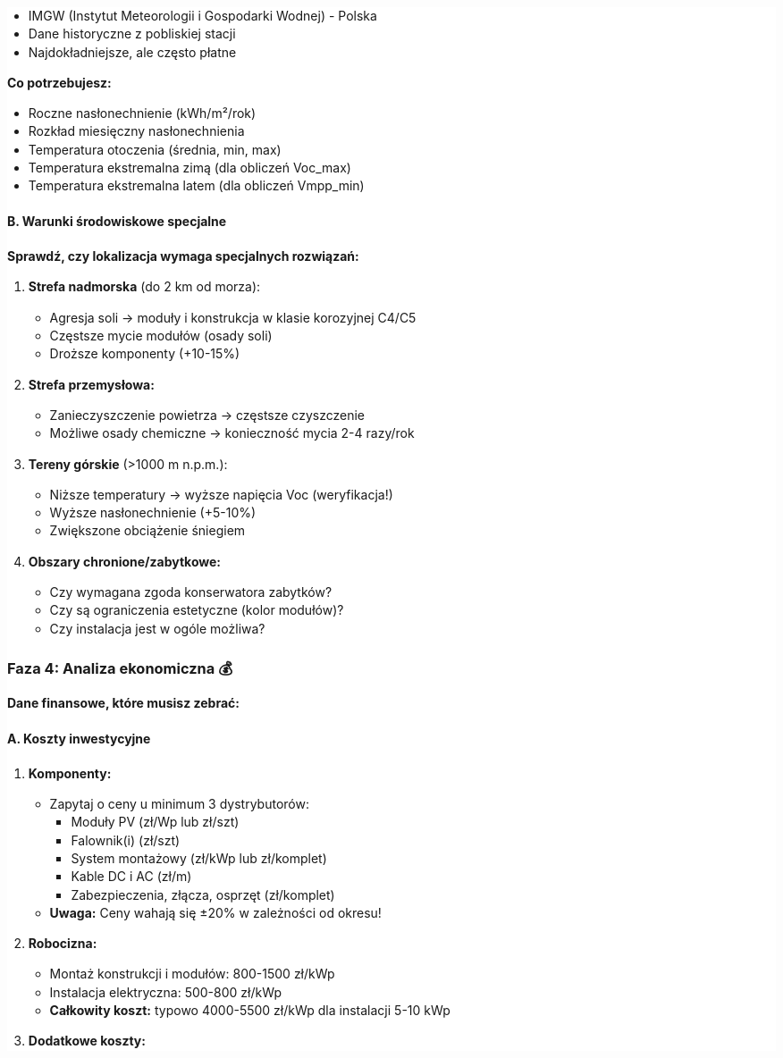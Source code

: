    - IMGW (Instytut Meteorologii i Gospodarki Wodnej) - Polska
   - Dane historyczne z pobliskiej stacji
   - Najdokładniejsze, ale często płatne

**Co potrzebujesz:**

- Roczne nasłonechnienie (kWh/m²/rok)
- Rozkład miesięczny nasłonechnienia
- Temperatura otoczenia (średnia, min, max)
- Temperatura ekstremalna zimą (dla obliczeń Voc_max)
- Temperatura ekstremalna latem (dla obliczeń Vmpp_min)

#### B. Warunki środowiskowe specjalne

**Sprawdź, czy lokalizacja wymaga specjalnych rozwiązań:**

1. **Strefa nadmorska** (do 2 km od morza):

   - Agresja soli → moduły i konstrukcja w klasie korozyjnej C4/C5
   - Częstsze mycie modułów (osady soli)
   - Droższe komponenty (+10-15%)
2. **Strefa przemysłowa:**

   - Zanieczyszczenie powietrza → częstsze czyszczenie
   - Możliwe osady chemiczne → konieczność mycia 2-4 razy/rok
3. **Tereny górskie** (>1000 m n.p.m.):

   - Niższe temperatury → wyższe napięcia Voc (weryfikacja!)
   - Wyższe nasłonechnienie (+5-10%)
   - Zwiększone obciążenie śniegiem
4. **Obszary chronione/zabytkowe:**

   - Czy wymagana zgoda konserwatora zabytków?
   - Czy są ograniczenia estetyczne (kolor modułów)?
   - Czy instalacja jest w ogóle możliwa?

### Faza 4: Analiza ekonomiczna 💰

**Dane finansowe, które musisz zebrać:**

#### A. Koszty inwestycyjne

1. **Komponenty:**

   - Zapytaj o ceny u minimum 3 dystrybutorów:
     - Moduły PV (zł/Wp lub zł/szt)
     - Falownik(i) (zł/szt)
     - System montażowy (zł/kWp lub zł/komplet)
     - Kable DC i AC (zł/m)
     - Zabezpieczenia, złącza, osprzęt (zł/komplet)
   - **Uwaga:** Ceny wahają się ±20% w zależności od okresu!
2. **Robocizna:**

   - Montaż konstrukcji i modułów: 800-1500 zł/kWp
   - Instalacja elektryczna: 500-800 zł/kWp
   - **Całkowity koszt:** typowo 4000-5500 zł/kWp dla instalacji 5-10 kWp
3. **Dodatkowe koszty:**
